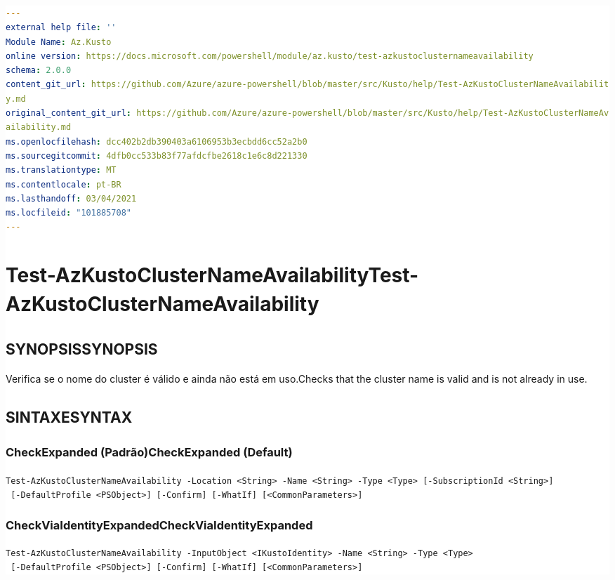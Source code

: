 ```yaml
---
external help file: ''
Module Name: Az.Kusto
online version: https://docs.microsoft.com/powershell/module/az.kusto/test-azkustoclusternameavailability
schema: 2.0.0
content_git_url: https://github.com/Azure/azure-powershell/blob/master/src/Kusto/help/Test-AzKustoClusterNameAvailability.md
original_content_git_url: https://github.com/Azure/azure-powershell/blob/master/src/Kusto/help/Test-AzKustoClusterNameAvailability.md
ms.openlocfilehash: dcc402b2db390403a6106953b3ecbdd6cc52a2b0
ms.sourcegitcommit: 4dfb0cc533b83f77afdcfbe2618c1e6c8d221330
ms.translationtype: MT
ms.contentlocale: pt-BR
ms.lasthandoff: 03/04/2021
ms.locfileid: "101885708"
---
```

# <span data-ttu-id="de968-101">Test-AzKustoClusterNameAvailability</span><span class="sxs-lookup"><span data-stu-id="de968-101">Test-AzKustoClusterNameAvailability</span></span>

## <span data-ttu-id="de968-102">SYNOPSIS</span><span class="sxs-lookup"><span data-stu-id="de968-102">SYNOPSIS</span></span>
<span data-ttu-id="de968-103">Verifica se o nome do cluster é válido e ainda não está em uso.</span><span class="sxs-lookup"><span data-stu-id="de968-103">Checks that the cluster name is valid and is not already in use.</span></span>

## <span data-ttu-id="de968-104">SINTAXE</span><span class="sxs-lookup"><span data-stu-id="de968-104">SYNTAX</span></span>

### <span data-ttu-id="de968-105">CheckExpanded (Padrão)</span><span class="sxs-lookup"><span data-stu-id="de968-105">CheckExpanded (Default)</span></span>
```
Test-AzKustoClusterNameAvailability -Location <String> -Name <String> -Type <Type> [-SubscriptionId <String>]
 [-DefaultProfile <PSObject>] [-Confirm] [-WhatIf] [<CommonParameters>]
```

### <span data-ttu-id="de968-106">CheckViaIdentityExpanded</span><span class="sxs-lookup"><span data-stu-id="de968-106">CheckViaIdentityExpanded</span></span>
```
Test-AzKustoClusterNameAvailability -InputObject <IKustoIdentity> -Name <String> -Type <Type>
 [-DefaultProfile <PSObject>] [-Confirm] [-WhatIf] [<CommonParameters>]
```
